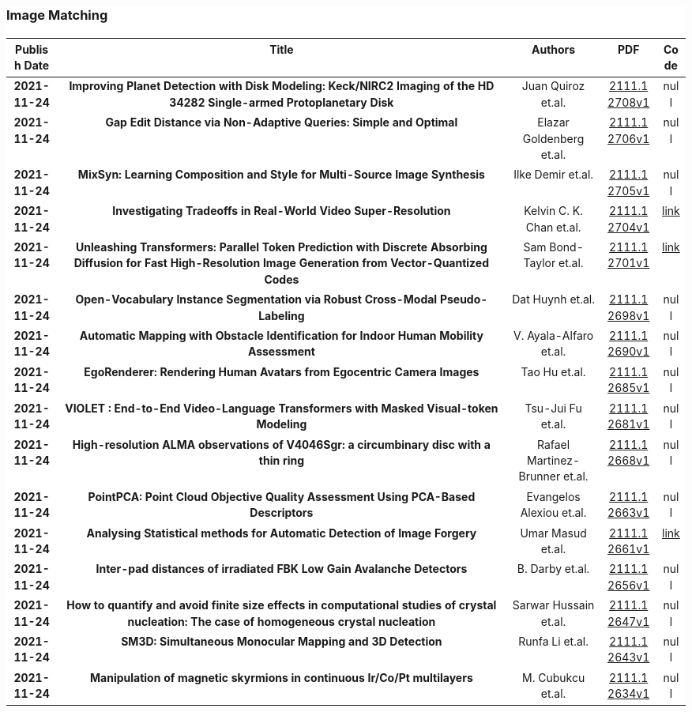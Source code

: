 ### Image Matching
|Publish Date|Title|Authors|PDF|Code|
| :---: | :---: | :---: | :---: | :---: |
|**2021-11-24**|**Improving Planet Detection with Disk Modeling: Keck/NIRC2 Imaging of the HD 34282 Single-armed Protoplanetary Disk**|Juan Quiroz et.al.|[2111.12708v1](http://arxiv.org/abs/2111.12708v1)|null|
|**2021-11-24**|**Gap Edit Distance via Non-Adaptive Queries: Simple and Optimal**|Elazar Goldenberg et.al.|[2111.12706v1](http://arxiv.org/abs/2111.12706v1)|null|
|**2021-11-24**|**MixSyn: Learning Composition and Style for Multi-Source Image Synthesis**|Ilke Demir et.al.|[2111.12705v1](http://arxiv.org/abs/2111.12705v1)|null|
|**2021-11-24**|**Investigating Tradeoffs in Real-World Video Super-Resolution**|Kelvin C. K. Chan et.al.|[2111.12704v1](http://arxiv.org/abs/2111.12704v1)|[link](https://github.com/ckkelvinchan/realbasicvsr)|
|**2021-11-24**|**Unleashing Transformers: Parallel Token Prediction with Discrete Absorbing Diffusion for Fast High-Resolution Image Generation from Vector-Quantized Codes**|Sam Bond-Taylor et.al.|[2111.12701v1](http://arxiv.org/abs/2111.12701v1)|[link](https://github.com/samb-t/unleashing-transformers)|
|**2021-11-24**|**Open-Vocabulary Instance Segmentation via Robust Cross-Modal Pseudo-Labeling**|Dat Huynh et.al.|[2111.12698v1](http://arxiv.org/abs/2111.12698v1)|null|
|**2021-11-24**|**Automatic Mapping with Obstacle Identification for Indoor Human Mobility Assessment**|V. Ayala-Alfaro et.al.|[2111.12690v1](http://arxiv.org/abs/2111.12690v1)|null|
|**2021-11-24**|**EgoRenderer: Rendering Human Avatars from Egocentric Camera Images**|Tao Hu et.al.|[2111.12685v1](http://arxiv.org/abs/2111.12685v1)|null|
|**2021-11-24**|**VIOLET : End-to-End Video-Language Transformers with Masked Visual-token Modeling**|Tsu-Jui Fu et.al.|[2111.12681v1](http://arxiv.org/abs/2111.12681v1)|null|
|**2021-11-24**|**High-resolution ALMA observations of V4046Sgr: a circumbinary disc with a thin ring**|Rafael Martinez-Brunner et.al.|[2111.12668v1](http://arxiv.org/abs/2111.12668v1)|null|
|**2021-11-24**|**PointPCA: Point Cloud Objective Quality Assessment Using PCA-Based Descriptors**|Evangelos Alexiou et.al.|[2111.12663v1](http://arxiv.org/abs/2111.12663v1)|null|
|**2021-11-24**|**Analysing Statistical methods for Automatic Detection of Image Forgery**|Umar Masud et.al.|[2111.12661v1](http://arxiv.org/abs/2111.12661v1)|[link](https://github.com/umar07/Image_Forgery_Detection)|
|**2021-11-24**|**Inter-pad distances of irradiated FBK Low Gain Avalanche Detectors**|B. Darby et.al.|[2111.12656v1](http://arxiv.org/abs/2111.12656v1)|null|
|**2021-11-24**|**How to quantify and avoid finite size effects in computational studies of crystal nucleation: The case of homogeneous crystal nucleation**|Sarwar Hussain et.al.|[2111.12647v1](http://arxiv.org/abs/2111.12647v1)|null|
|**2021-11-24**|**SM3D: Simultaneous Monocular Mapping and 3D Detection**|Runfa Li et.al.|[2111.12643v1](http://arxiv.org/abs/2111.12643v1)|null|
|**2021-11-24**|**Manipulation of magnetic skyrmions in continuous Ir/Co/Pt multilayers**|M. Cubukcu et.al.|[2111.12634v1](http://arxiv.org/abs/2111.12634v1)|null|
